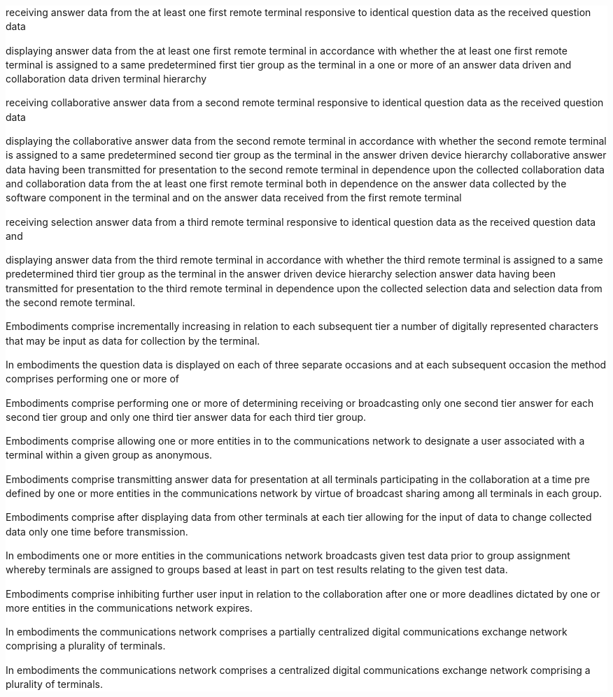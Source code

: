 receiving answer data from the at least one first remote terminal responsive to identical question data as the received question data 

displaying answer data from the at least one first remote terminal in accordance with whether the at least one first remote terminal is assigned to a same predetermined first tier group as the terminal in a one or more of an answer data driven and collaboration data driven terminal hierarchy 

receiving collaborative answer data from a second remote terminal responsive to identical question data as the received question data 

displaying the collaborative answer data from the second remote terminal in accordance with whether the second remote terminal is assigned to a same predetermined second tier group as the terminal in the answer driven device hierarchy collaborative answer data having been transmitted for presentation to the second remote terminal in dependence upon the collected collaboration data and collaboration data from the at least one first remote terminal both in dependence on the answer data collected by the software component in the terminal and on the answer data received from the first remote terminal 

receiving selection answer data from a third remote terminal responsive to identical question data as the received question data and

displaying answer data from the third remote terminal in accordance with whether the third remote terminal is assigned to a same predetermined third tier group as the terminal in the answer driven device hierarchy selection answer data having been transmitted for presentation to the third remote terminal in dependence upon the collected selection data and selection data from the second remote terminal.

Embodiments comprise incrementally increasing in relation to each subsequent tier a number of digitally represented characters that may be input as data for collection by the terminal.

In embodiments the question data is displayed on each of three separate occasions and at each subsequent occasion the method comprises performing one or more of 

Embodiments comprise performing one or more of determining receiving or broadcasting only one second tier answer for each second tier group and only one third tier answer data for each third tier group.

Embodiments comprise allowing one or more entities in to the communications network to designate a user associated with a terminal within a given group as anonymous.

Embodiments comprise transmitting answer data for presentation at all terminals participating in the collaboration at a time pre defined by one or more entities in the communications network by virtue of broadcast sharing among all terminals in each group.

Embodiments comprise after displaying data from other terminals at each tier allowing for the input of data to change collected data only one time before transmission.

In embodiments one or more entities in the communications network broadcasts given test data prior to group assignment whereby terminals are assigned to groups based at least in part on test results relating to the given test data.

Embodiments comprise inhibiting further user input in relation to the collaboration after one or more deadlines dictated by one or more entities in the communications network expires.

In embodiments the communications network comprises a partially centralized digital communications exchange network comprising a plurality of terminals.

In embodiments the communications network comprises a centralized digital communications exchange network comprising a plurality of terminals.
